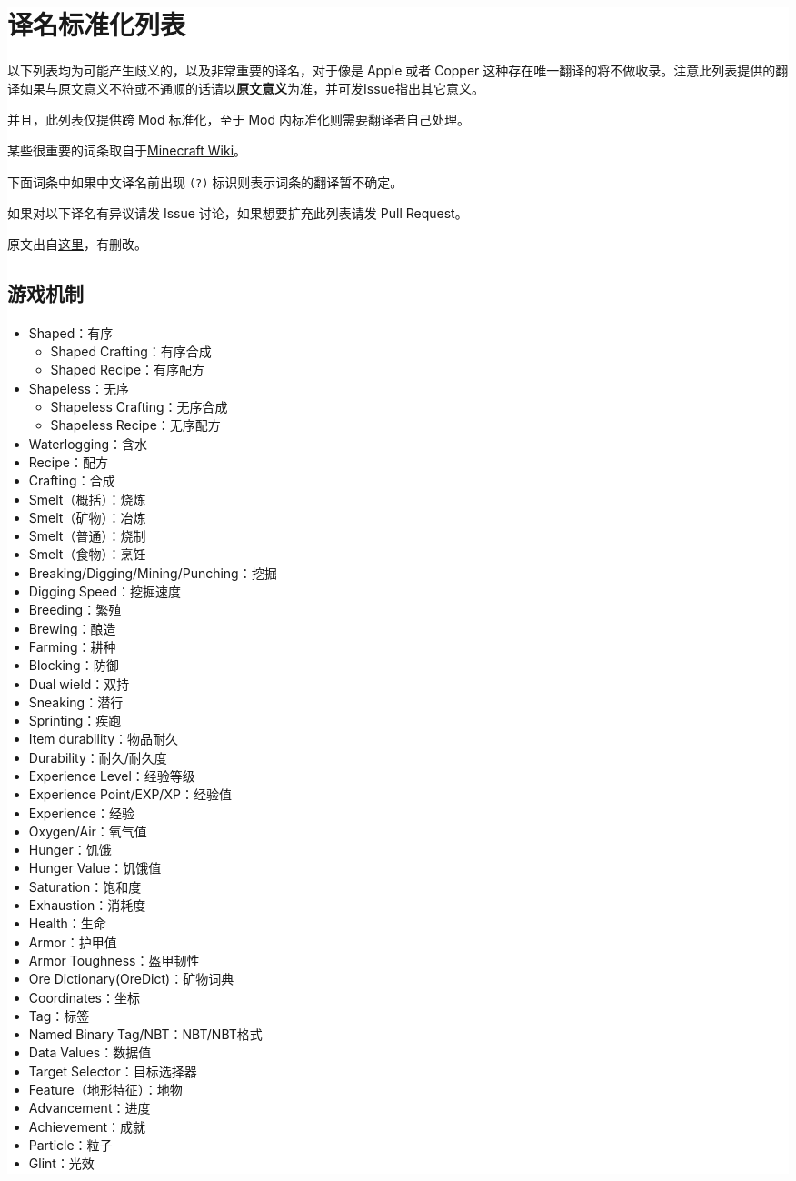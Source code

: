 # 译名标准化列表

以下列表均为可能产生歧义的，以及非常重要的译名，对于像是 Apple 或者 Copper 这种存在唯一翻译的将不做收录。注意此列表提供的翻译如果与原文意义不符或不通顺的话请以**原文意义**为准，并可发Issue指出其它意义。

并且，此列表仅提供跨 Mod 标准化，至于 Mod 内标准化则需要翻译者自己处理。

某些很重要的词条取自于[Minecraft Wiki](http://minecraft-zh.gamepedia.com/Minecraft_Wiki:%E8%AF%91%E5%90%8D%E6%A0%87%E5%87%86%E5%8C%96)。

下面词条中如果中文译名前出现 `(?)` 标识则表示词条的翻译暂不确定。

如果对以下译名有异议请发 Issue 讨论，如果想要扩充此列表请发 Pull Request。

原文出自[这里](https://github.com/Krasjet/Mod-Translation-Styleguide)，有删改。

## 游戏机制

- Shaped：有序
	- Shaped Crafting：有序合成
	- Shaped Recipe：有序配方
- Shapeless：无序
	- Shapeless Crafting：无序合成
	- Shapeless Recipe：无序配方
- Waterlogging：含水
- Recipe：配方
- Crafting：合成
- Smelt（概括）：烧炼
- Smelt（矿物）：冶炼
- Smelt（普通）：烧制
- Smelt（食物）：烹饪
- Breaking/Digging/Mining/Punching：挖掘
- Digging Speed：挖掘速度
- Breeding：繁殖
- Brewing：酿造
- Farming：耕种
- Blocking：防御
- Dual wield：双持
- Sneaking：潜行
- Sprinting：疾跑
- Item durability：物品耐久
- Durability：耐久/耐久度
- Experience Level：经验等级
- Experience Point/EXP/XP：经验值
- Experience：经验
- Oxygen/Air：氧气值
- Hunger：饥饿
- Hunger Value：饥饿值
- Saturation：饱和度
- Exhaustion：消耗度
- Health：生命
- Armor：护甲值
- Armor Toughness：盔甲韧性
- Ore Dictionary(OreDict)：矿物词典
- Coordinates：坐标
- Tag：标签
- Named Binary Tag/NBT：NBT/NBT格式
- Data Values：数据值
- Target Selector：目标选择器
- Feature（地形特征）：地物
- Advancement：进度
- Achievement：成就
- Particle：粒子
- Glint：光效